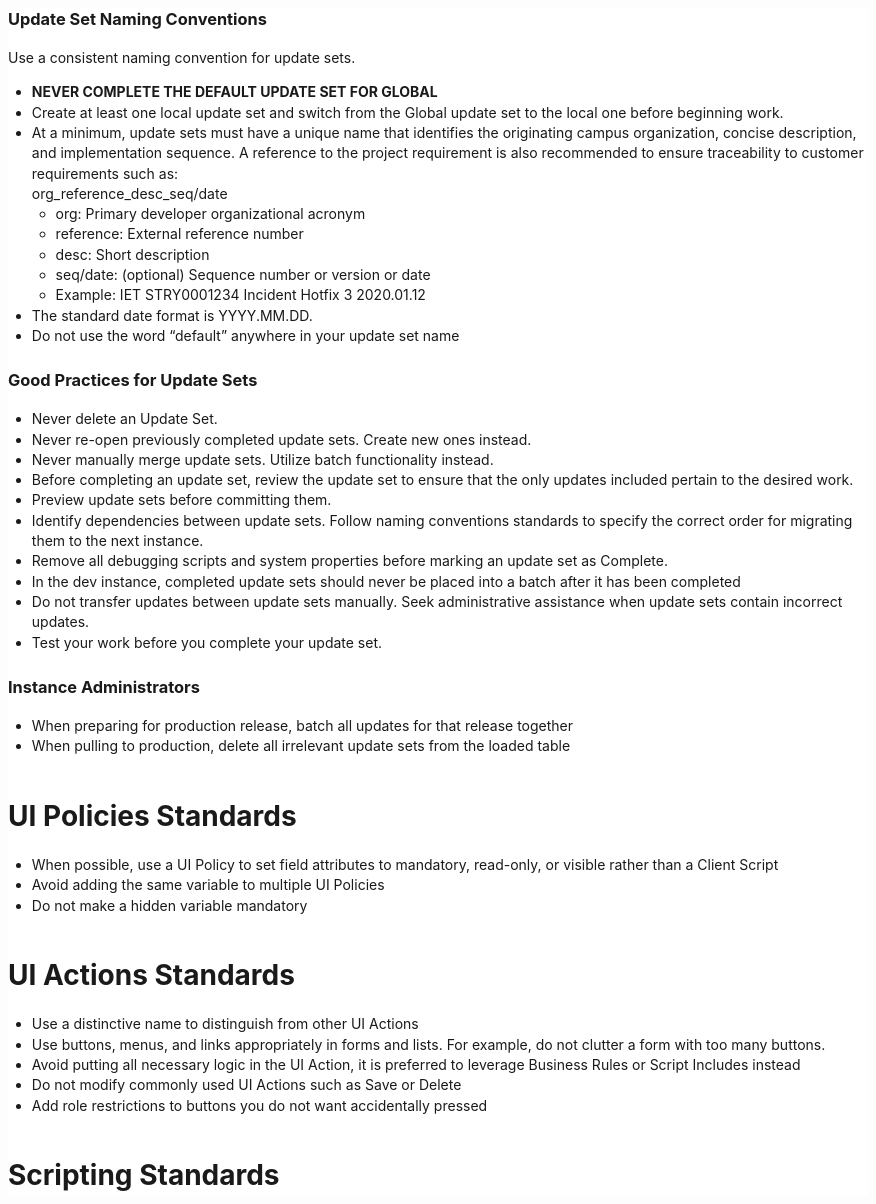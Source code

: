 ### Update Set Naming Conventions 

Use a consistent naming convention for update sets. 

- **NEVER COMPLETE THE DEFAULT UPDATE SET FOR GLOBAL**
- Create at least one local update set and switch from the Global update set to the local one before beginning work.  
- At a minimum, update sets must have a unique name that identifies the originating campus organization, concise description, and implementation sequence. A reference to the project requirement is also recommended to ensure traceability to customer requirements such as:  
org_reference_desc_seq/date 
  - org: Primary developer organizational acronym  
  - reference: External reference number  
  - desc: Short description  
  - seq/date: (optional) Sequence number or version or date 
  - Example: IET STRY0001234 Incident Hotfix 3 2020.01.12 
- The standard date format is YYYY.MM.DD. 
- Do not use the word “default” anywhere in your update set name 

### Good Practices for Update Sets 
 
- Never delete an Update Set. 
- Never re-open previously completed update sets. Create new ones instead. 
- Never manually merge update sets. Utilize batch functionality instead. 
- Before completing an update set, review the update set to ensure that the only updates included pertain to the desired work. 
- Preview update sets before committing them. 
- Identify dependencies between update sets. Follow naming conventions standards to specify the correct order for migrating them to the next instance. 
- Remove all debugging scripts and system properties before marking an update set as Complete. 
- In the dev instance, completed update sets should never be placed into a batch after it has been completed 
- Do not transfer updates between update sets manually. Seek administrative assistance when update sets contain incorrect updates. 
- Test your work before you complete your update set. 

### Instance Administrators

- When preparing for production release, batch all updates for that release together
- When pulling to production, delete all irrelevant update sets from the loaded table
# UI Policies Standards

+ When possible, use a UI Policy to set field attributes to mandatory, read-only, or visible rather than a Client Script
+ Avoid adding the same variable to multiple UI Policies
+ Do not make a hidden variable mandatory

# UI Actions Standards

+ Use a distinctive name to distinguish from other UI Actions
+ Use buttons, menus, and links appropriately in forms and lists. For example, do not clutter a form with too many buttons.
+ Avoid putting all necessary logic in the UI Action, it is preferred to leverage Business Rules or Script Includes instead
+ Do not modify commonly used UI Actions such as Save or Delete
+ Add role restrictions to buttons you do not want accidentally pressed
# Scripting Standards

